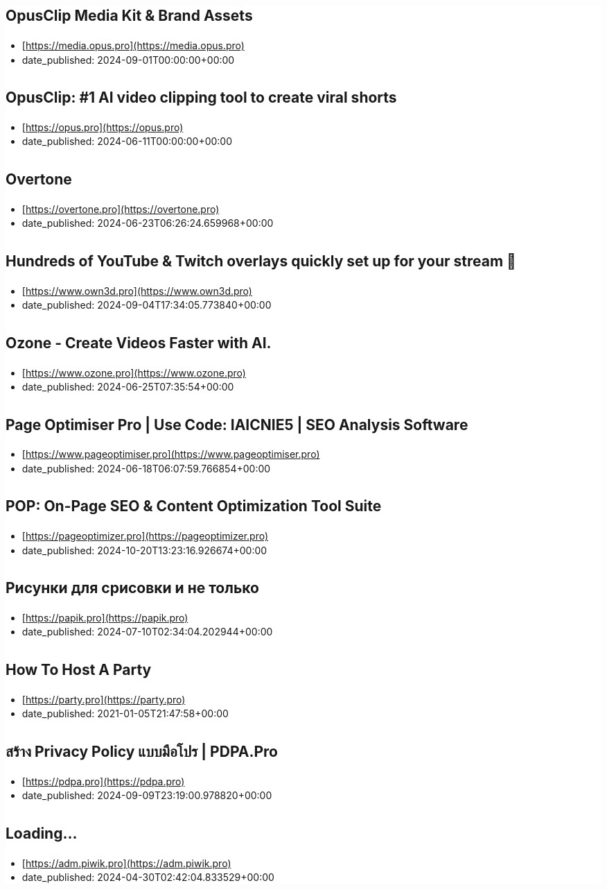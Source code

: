  ## OpusClip Media Kit & Brand Assets
 - [https://media.opus.pro](https://media.opus.pro)
 - date_published: 2024-09-01T00:00:00+00:00

 ## OpusClip: #1 AI video clipping tool to create viral shorts
 - [https://opus.pro](https://opus.pro)
 - date_published: 2024-06-11T00:00:00+00:00

 ## Overtone
 - [https://overtone.pro](https://overtone.pro)
 - date_published: 2024-06-23T06:26:24.659968+00:00

 ## Hundreds of YouTube & Twitch overlays quickly set up for your stream 🎥
 - [https://www.own3d.pro](https://www.own3d.pro)
 - date_published: 2024-09-04T17:34:05.773840+00:00

 ## Ozone - Create Videos Faster with AI.
 - [https://www.ozone.pro](https://www.ozone.pro)
 - date_published: 2024-06-25T07:35:54+00:00

 ## Page Optimiser Pro | Use Code: IAICNIE5 | SEO Analysis Software
 - [https://www.pageoptimiser.pro](https://www.pageoptimiser.pro)
 - date_published: 2024-06-18T06:07:59.766854+00:00

 ## POP: On-Page SEO & Content Optimization Tool Suite
 - [https://pageoptimizer.pro](https://pageoptimizer.pro)
 - date_published: 2024-10-20T13:23:16.926674+00:00

 ## Рисунки для срисовки и не только
 - [https://papik.pro](https://papik.pro)
 - date_published: 2024-07-10T02:34:04.202944+00:00

 ## How To Host A Party
 - [https://party.pro](https://party.pro)
 - date_published: 2021-01-05T21:47:58+00:00

 ## สร้าง Privacy Policy แบบมือโปร | PDPA.Pro
 - [https://pdpa.pro](https://pdpa.pro)
 - date_published: 2024-09-09T23:19:00.978820+00:00

 ## Loading...
 - [https://adm.piwik.pro](https://adm.piwik.pro)
 - date_published: 2024-04-30T02:42:04.833529+00:00
